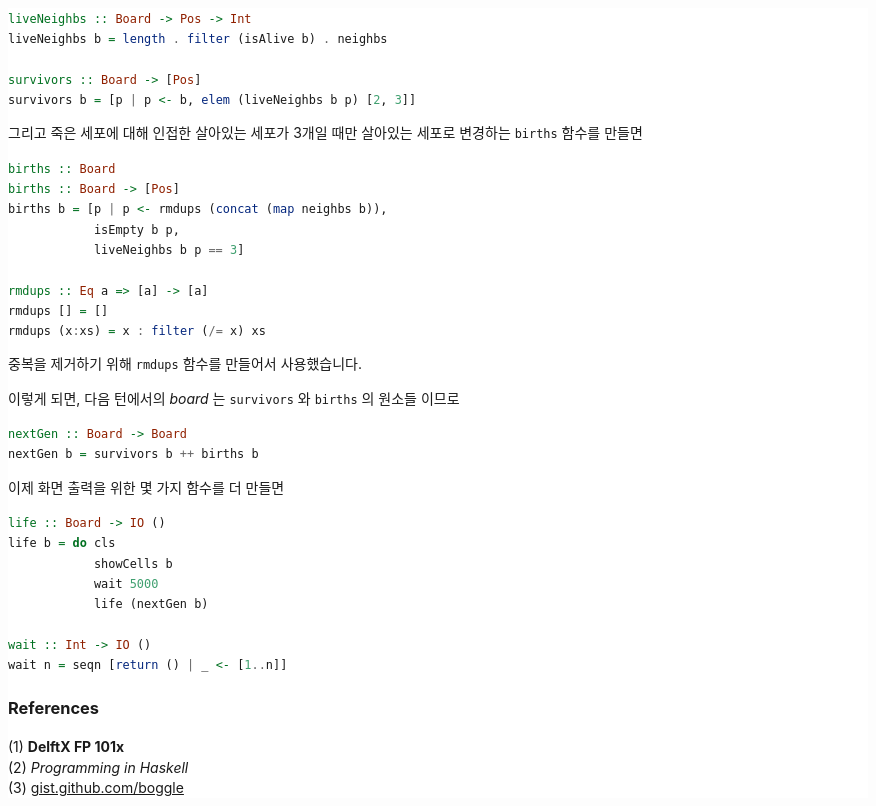 ```haskell
liveNeighbs :: Board -> Pos -> Int
liveNeighbs b = length . filter (isAlive b) . neighbs

survivors :: Board -> [Pos]
survivors b = [p | p <- b, elem (liveNeighbs b p) [2, 3]]
```

그리고 죽은 세포에 대해 인접한 살아있는 세포가 3개일 때만 살아있는 세포로 변경하는 `births` 함수를 만들면

```haskell
births :: Board
births :: Board -> [Pos]
births b = [p | p <- rmdups (concat (map neighbs b)),
            isEmpty b p,
            liveNeighbs b p == 3]

rmdups :: Eq a => [a] -> [a]
rmdups [] = []
rmdups (x:xs) = x : filter (/= x) xs
```

중복을 제거하기 위해 `rmdups` 함수를 만들어서 사용했습니다.

이렇게 되면, 다음 턴에서의 *board* 는 `survivors` 와 `births` 의 원소들 이므로

```haskell
nextGen :: Board -> Board
nextGen b = survivors b ++ births b
```

이제 화면 출력을 위한 몇 가지 함수를 더 만들면

```haskell
life :: Board -> IO ()
life b = do cls
            showCells b
            wait 5000
            life (nextGen b)

wait :: Int -> IO ()
wait n = seqn [return () | _ <- [1..n]]
```

### References

(1) **DelftX FP 101x**   
(2) *Programming in Haskell*  
(3) [gist.github.com/boggle](https://gist.github.com/boggle/10390842)
